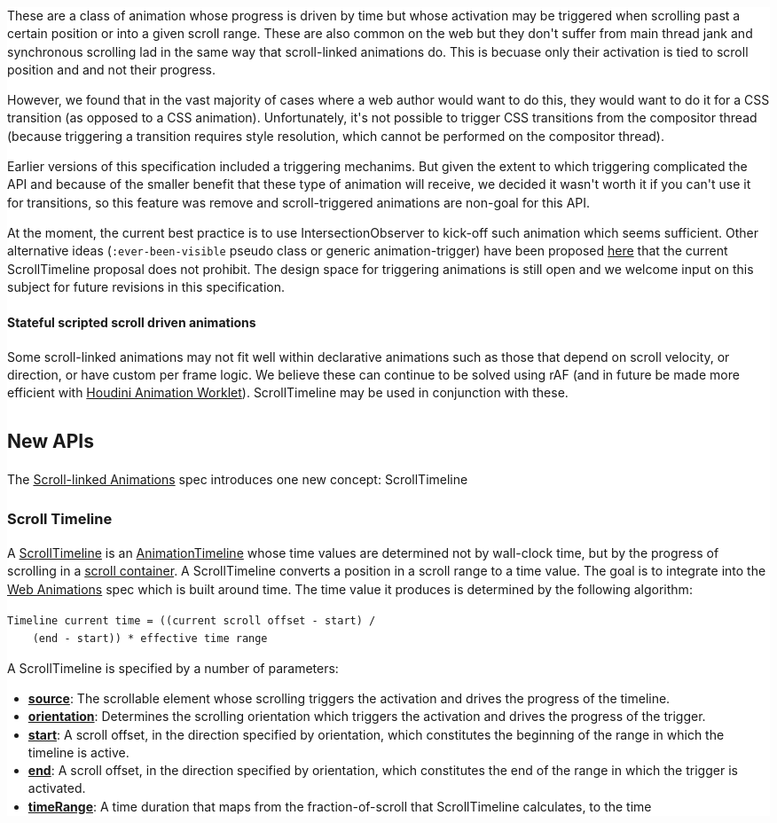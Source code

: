 These are a class of animation whose progress is driven by time but whose activation may be
triggered when scrolling past a certain position or into a given scroll range.  These are also
common on the web but they don't suffer from main thread jank and synchronous scrolling lad in the
same way that scroll-linked animations do. This is becuase only their activation is tied to scroll
position and and not their progress.

However, we found that in the vast majority of cases where a web author would want to do this, they
would want to do it for a CSS transition (as opposed to a CSS animation). Unfortunately, it's not
possible to trigger CSS transitions from the compositor thread (because triggering a transition
requires style resolution, which cannot be performed on the compositor thread).

Earlier versions of this specification included a triggering mechanims. But given the extent to
which triggering complicated the API and because of the smaller benefit that these type of
animation will receive, we decided it wasn't worth it if you can't use it for transitions, so this
feature was remove and scroll-triggered animations are non-goal for this API.


At the moment, the current best practice is to use IntersectionObserver to kick-off such animation
which seems sufficient. Other alternative ideas (`:ever-been-visible` pseudo class or generic
animation-trigger) have been proposed
[here](https://github.com/w3c/csswg-drafts/issues/4339#issuecomment-499666491) that the current
ScrollTimeline proposal does not prohibit. The design space for triggering animations is still open
and we welcome input on this subject for future revisions in this specification.

#### Stateful scripted scroll driven animations

Some scroll-linked animations may not fit well within declarative animations such as those that
depend on scroll velocity, or direction, or have custom per frame logic. We believe these can
continue to be solved using rAF (and in future be made more efficient with [Houdini Animation
Worklet](https://drafts.css-houdini.org/css-animationworklet/)). ScrollTimeline may be used in
conjunction with these.

## New APIs

The [Scroll-linked Animations](https://drafts.csswg.org/scroll-animations-1/) spec introduces one
new concept: ScrollTimeline

### Scroll Timeline

A [ScrollTimeline](https://drafts.csswg.org/scroll-animations-1/#scrolltimeline-interface) is an
[AnimationTimeline](https://drafts.csswg.org/web-animations-1/#the-animationtimeline-interface)
whose time values are determined not by wall-clock time, but by the progress of scrolling in a
[scroll container](https://drafts.csswg.org/css-overflow-3/#scroll-container). A ScrollTimeline
converts a position in a scroll range to a time value. The goal is to integrate into the [Web
Animations](https://www.w3.org/TR/web-animations-1/) spec which is built around time. The time
value it produces is determined by the following algorithm:

```
Timeline current time = ((current scroll offset - start) /
    (end - start)) * effective time range
```

A ScrollTimeline is specified by a number of parameters:
* **[source](https://drafts.csswg.org/scroll-animations-1/#dom-scrolltimeline-source)**: The
  scrollable element whose scrolling triggers the activation and drives the progress of the
  timeline.
* **[orientation](https://drafts.csswg.org/scroll-animations-1/#dom-scrolltimeline-orientation)**:
  Determines the scrolling orientation which triggers the activation and drives the progress of the
  trigger.
* **[start](https://drafts.csswg.org/scroll-animations-1/#dom-scrolltimeline-start)**: A scroll
  offset, in the direction specified by orientation, which constitutes the beginning of the range
  in which the timeline is active.
* **[end](https://drafts.csswg.org/scroll-animations-1/#dom-scrolltimeline-end)**: A scroll offset,
  in the direction specified by orientation, which constitutes the end of the range in which the
  trigger is activated.
* **[timeRange](https://drafts.csswg.org/scroll-animations-1/#dom-scrolltimeline-timerange)**: A
  time duration that maps from the fraction-of-scroll that ScrollTimeline calculates, to the time